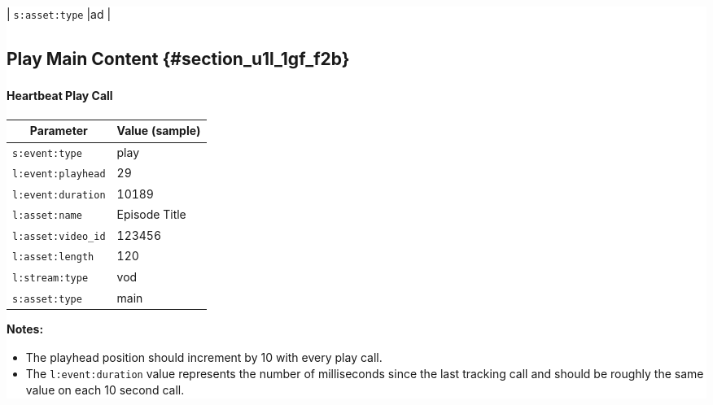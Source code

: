 | `s:asset:type` |ad |


## Play Main Content {#section_u1l_1gf_f2b}



#### Heartbeat Play Call
| Parameter |Value (sample) |
|---|---|
| `s:event:type` |play |
| `l:event:playhead` |29 |
| `l:event:duration` |10189 |
| `l:asset:name` |Episode Title |
| `l:asset:video_id` |123456 |
| `l:asset:length` |120 |
| `l:stream:type` |vod |
| `s:asset:type` |main |

**Notes:**

* The playhead position should increment by 10 with every play call.
* The `l:event:duration` value represents the number of milliseconds since the last tracking call and should be roughly the same value on each 10 second call.

